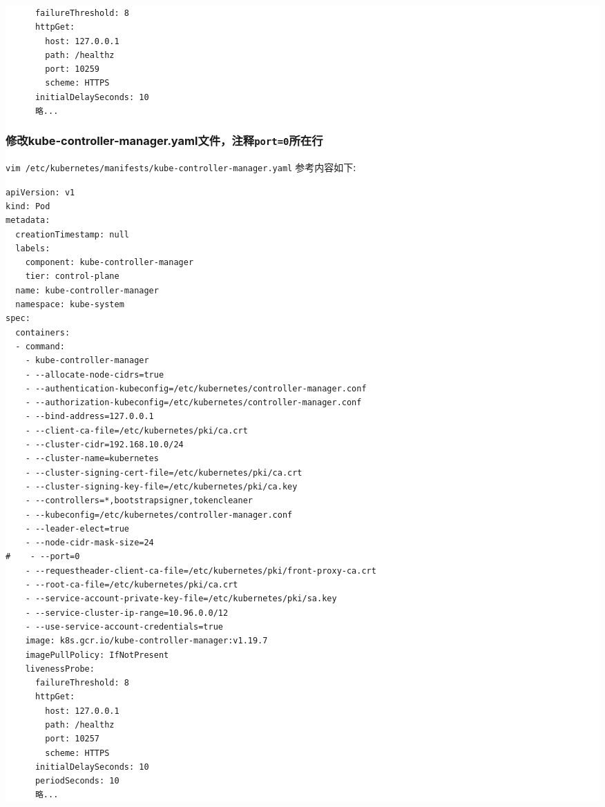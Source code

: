 ```
      failureThreshold: 8
      httpGet:
        host: 127.0.0.1
        path: /healthz
        port: 10259
        scheme: HTTPS
      initialDelaySeconds: 10
      略...
```


### 修改kube-controller-manager.yaml文件，注释`port=0`所在行
`vim /etc/kubernetes/manifests/kube-controller-manager.yaml`
参考内容如下:
```
apiVersion: v1
kind: Pod
metadata:
  creationTimestamp: null
  labels:
    component: kube-controller-manager
    tier: control-plane
  name: kube-controller-manager
  namespace: kube-system
spec:
  containers:
  - command:
    - kube-controller-manager
    - --allocate-node-cidrs=true
    - --authentication-kubeconfig=/etc/kubernetes/controller-manager.conf
    - --authorization-kubeconfig=/etc/kubernetes/controller-manager.conf
    - --bind-address=127.0.0.1
    - --client-ca-file=/etc/kubernetes/pki/ca.crt
    - --cluster-cidr=192.168.10.0/24
    - --cluster-name=kubernetes
    - --cluster-signing-cert-file=/etc/kubernetes/pki/ca.crt
    - --cluster-signing-key-file=/etc/kubernetes/pki/ca.key
    - --controllers=*,bootstrapsigner,tokencleaner
    - --kubeconfig=/etc/kubernetes/controller-manager.conf
    - --leader-elect=true
    - --node-cidr-mask-size=24
#    - --port=0
    - --requestheader-client-ca-file=/etc/kubernetes/pki/front-proxy-ca.crt
    - --root-ca-file=/etc/kubernetes/pki/ca.crt
    - --service-account-private-key-file=/etc/kubernetes/pki/sa.key
    - --service-cluster-ip-range=10.96.0.0/12
    - --use-service-account-credentials=true
    image: k8s.gcr.io/kube-controller-manager:v1.19.7
    imagePullPolicy: IfNotPresent
    livenessProbe:
      failureThreshold: 8
      httpGet:
        host: 127.0.0.1
        path: /healthz
        port: 10257
        scheme: HTTPS
      initialDelaySeconds: 10
      periodSeconds: 10
      略...
```
